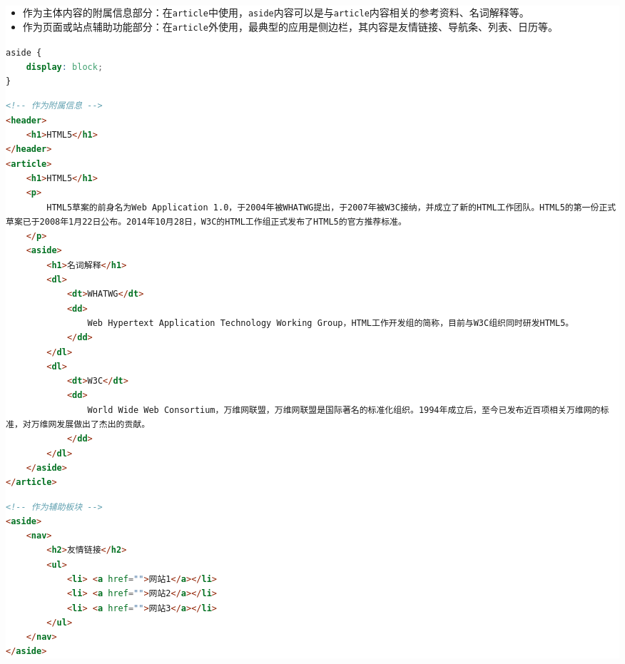 - 作为主体内容的附属信息部分：在`article`中使用，`aside`内容可以是与`article`内容相关的参考资料、名词解释等。
- 作为页面或站点辅助功能部分：在`article`外使用，最典型的应用是侧边栏，其内容是友情链接、导航条、列表、日历等。

```css
aside {
    display: block;
}
```

```html
<!-- 作为附属信息 -->
<header>
	<h1>HTML5</h1>
</header>
<article>
	<h1>HTML5</h1>
    <p>
        HTML5草案的前身名为Web Application 1.0，于2004年被WHATWG提出，于2007年被W3C接纳，并成立了新的HTML工作团队。HTML5的第一份正式草案已于2008年1月22日公布。2014年10月28日，W3C的HTML工作组正式发布了HTML5的官方推荐标准。
    </p>
    <aside>
    	<h1>名词解释</h1>
        <dl>
        	<dt>WHATWG</dt>
            <dd>
            	Web Hypertext Application Technology Working Group，HTML工作开发组的简称，目前与W3C组织同时研发HTML5。
            </dd>
        </dl>
        <dl>
            <dt>W3C</dt>
            <dd>
            	World Wide Web Consortium，万维网联盟，万维网联盟是国际著名的标准化组织。1994年成立后，至今已发布近百项相关万维网的标准，对万维网发展做出了杰出的贡献。
            </dd>
        </dl>
    </aside>
</article>
```

```html
<!-- 作为辅助板块 -->
<aside>
	<nav>
    	<h2>友情链接</h2>
        <ul>
            <li> <a href="">网站1</a></li>
            <li> <a href="">网站2</a></li>
            <li> <a href="">网站3</a></li>
        </ul>
    </nav>
</aside>
```


